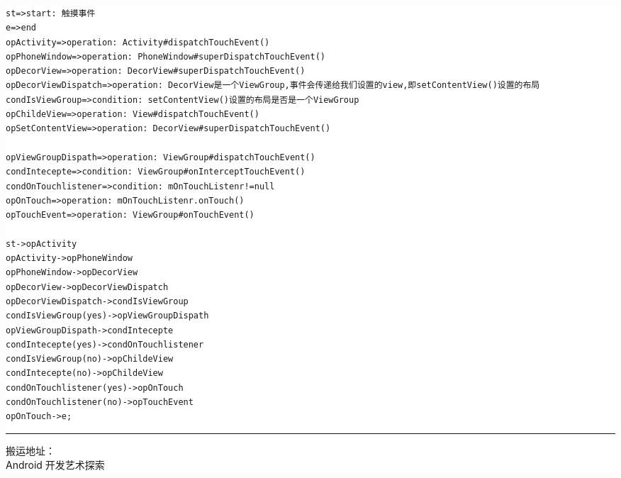 ```flow
st=>start: 触摸事件
e=>end
opActivity=>operation: Activity#dispatchTouchEvent()
opPhoneWindow=>operation: PhoneWindow#superDispatchTouchEvent()
opDecorView=>operation: DecorView#superDispatchTouchEvent()
opDecorViewDispatch=>operation: DecorView是一个ViewGroup,事件会传递给我们设置的view,即setContentView()设置的布局
condIsViewGroup=>condition: setContentView()设置的布局是否是一个ViewGroup
opChildeView=>operation: View#dispatchTouchEvent()
opSetContentView=>operation: DecorView#superDispatchTouchEvent()

opViewGroupDispath=>operation: ViewGroup#dispatchTouchEvent()
condIntecepte=>condition: ViewGroup#onInterceptTouchEvent()
condOnTouchlistener=>condition: mOnTouchListenr!=null
opOnTouch=>operation: mOnTouchListenr.onTouch()
opTouchEvent=>operation: ViewGroup#onTouchEvent()

st->opActivity
opActivity->opPhoneWindow
opPhoneWindow->opDecorView
opDecorView->opDecorViewDispatch
opDecorViewDispatch->condIsViewGroup
condIsViewGroup(yes)->opViewGroupDispath
opViewGroupDispath->condIntecepte
condIntecepte(yes)->condOnTouchlistener
condIsViewGroup(no)->opChildeView
condIntecepte(no)->opChildeView
condOnTouchlistener(yes)->opOnTouch
condOnTouchlistener(no)->opTouchEvent
opOnTouch->e;

```

---
搬运地址：   
Android 开发艺术探索   

